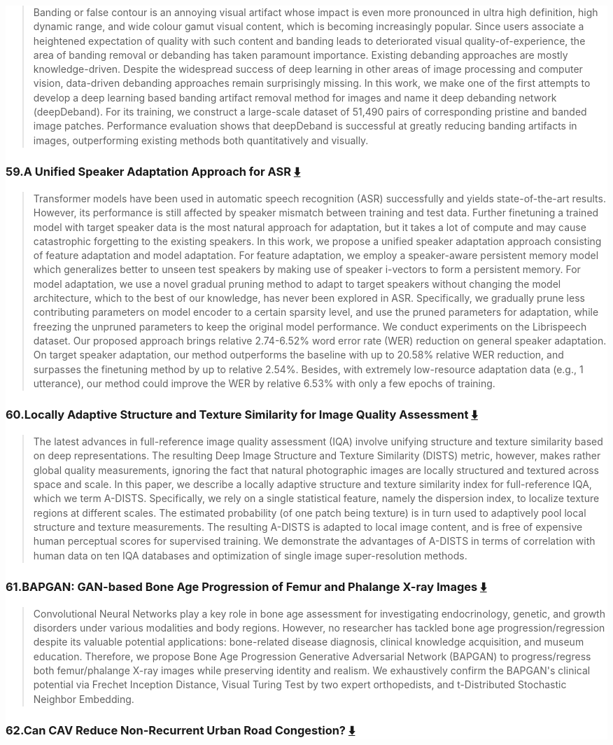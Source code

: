 >  Banding or false contour is an annoying visual artifact whose impact is even more pronounced in ultra high definition, high dynamic range, and wide colour gamut visual content, which is becoming increasingly popular. Since users associate a heightened expectation of quality with such content and banding leads to deteriorated visual quality-of-experience, the area of banding removal or debanding has taken paramount importance. Existing debanding approaches are mostly knowledge-driven. Despite the widespread success of deep learning in other areas of image processing and computer vision, data-driven debanding approaches remain surprisingly missing. In this work, we make one of the first attempts to develop a deep learning based banding artifact removal method for images and name it deep debanding network (deepDeband). For its training, we construct a large-scale dataset of 51,490 pairs of corresponding pristine and banded image patches. Performance evaluation shows that deepDeband is successful at greatly reducing banding artifacts in images, outperforming existing methods both quantitatively and visually.      
### 59.A Unified Speaker Adaptation Approach for ASR  [ :arrow_down: ](https://arxiv.org/pdf/2110.08545.pdf)
>  Transformer models have been used in automatic speech recognition (ASR) successfully and yields state-of-the-art results. However, its performance is still affected by speaker mismatch between training and test data. Further finetuning a trained model with target speaker data is the most natural approach for adaptation, but it takes a lot of compute and may cause catastrophic forgetting to the existing speakers. In this work, we propose a unified speaker adaptation approach consisting of feature adaptation and model adaptation. For feature adaptation, we employ a speaker-aware persistent memory model which generalizes better to unseen test speakers by making use of speaker i-vectors to form a persistent memory. For model adaptation, we use a novel gradual pruning method to adapt to target speakers without changing the model architecture, which to the best of our knowledge, has never been explored in ASR. Specifically, we gradually prune less contributing parameters on model encoder to a certain sparsity level, and use the pruned parameters for adaptation, while freezing the unpruned parameters to keep the original model performance. We conduct experiments on the Librispeech dataset. Our proposed approach brings relative 2.74-6.52% word error rate (WER) reduction on general speaker adaptation. On target speaker adaptation, our method outperforms the baseline with up to 20.58% relative WER reduction, and surpasses the finetuning method by up to relative 2.54%. Besides, with extremely low-resource adaptation data (e.g., 1 utterance), our method could improve the WER by relative 6.53% with only a few epochs of training.      
### 60.Locally Adaptive Structure and Texture Similarity for Image Quality Assessment  [ :arrow_down: ](https://arxiv.org/pdf/2110.08521.pdf)
>  The latest advances in full-reference image quality assessment (IQA) involve unifying structure and texture similarity based on deep representations. The resulting Deep Image Structure and Texture Similarity (DISTS) metric, however, makes rather global quality measurements, ignoring the fact that natural photographic images are locally structured and textured across space and scale. In this paper, we describe a locally adaptive structure and texture similarity index for full-reference IQA, which we term A-DISTS. Specifically, we rely on a single statistical feature, namely the dispersion index, to localize texture regions at different scales. The estimated probability (of one patch being texture) is in turn used to adaptively pool local structure and texture measurements. The resulting A-DISTS is adapted to local image content, and is free of expensive human perceptual scores for supervised training. We demonstrate the advantages of A-DISTS in terms of correlation with human data on ten IQA databases and optimization of single image super-resolution methods.      
### 61.BAPGAN: GAN-based Bone Age Progression of Femur and Phalange X-ray Images  [ :arrow_down: ](https://arxiv.org/pdf/2110.08509.pdf)
>  Convolutional Neural Networks play a key role in bone age assessment for investigating endocrinology, genetic, and growth disorders under various modalities and body regions. However, no researcher has tackled bone age progression/regression despite its valuable potential applications: bone-related disease diagnosis, clinical knowledge acquisition, and museum education. Therefore, we propose Bone Age Progression Generative Adversarial Network (BAPGAN) to progress/regress both femur/phalange X-ray images while preserving identity and realism. We exhaustively confirm the BAPGAN's clinical potential via Frechet Inception Distance, Visual Turing Test by two expert orthopedists, and t-Distributed Stochastic Neighbor Embedding.      
### 62.Can CAV Reduce Non-Recurrent Urban Road Congestion?  [ :arrow_down: ](https://arxiv.org/pdf/2110.08507.pdf)